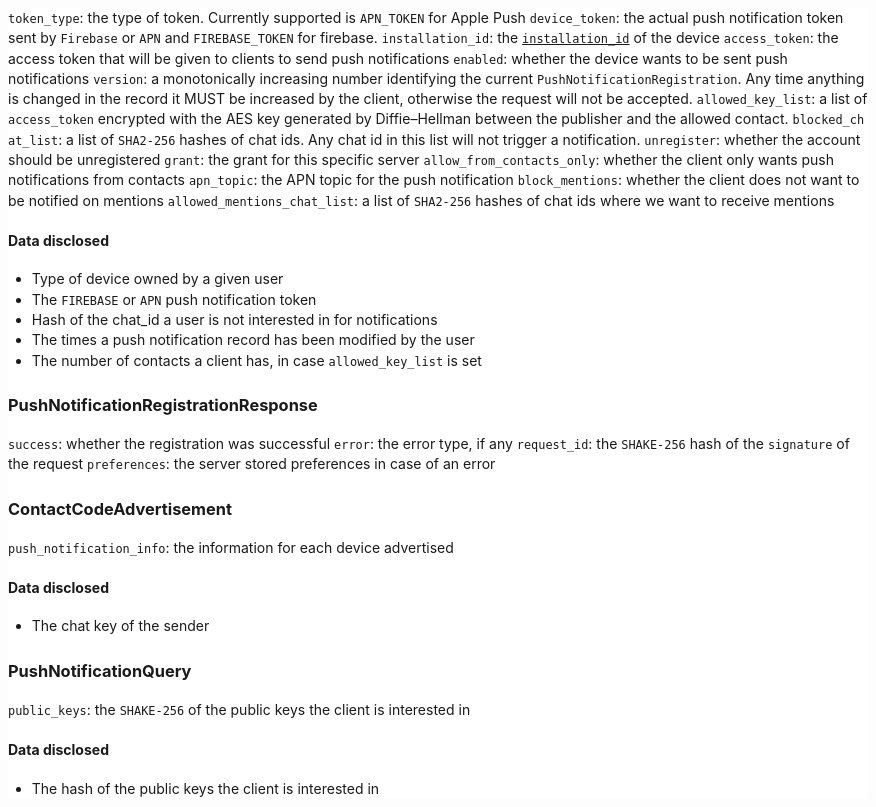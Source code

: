 `token_type`: the type of token. Currently supported is `APN_TOKEN` for Apple Push
`device_token`: the actual push notification token sent by `Firebase` or `APN`
and `FIREBASE_TOKEN` for firebase.
`installation_id`: the [`installation_id`](./2-account.md) of the device
`access_token`: the access token that will be given to clients to send push notifications
`enabled`: whether the device wants to be sent push notifications
`version`: a monotonically increasing number identifying the current `PushNotificationRegistration`. Any time anything is changed in the record it MUST be increased by the client, otherwise the request will not be accepted.
`allowed_key_list`: a list of `access_token` encrypted with the AES key generated
 by Diffie–Hellman between the publisher and the allowed
contact.
`blocked_chat_list`: a list of `SHA2-256` hashes of chat ids.
Any chat id in this list will not trigger a notification.
`unregister`: whether the account should be unregistered
`grant`: the grant for this specific server
`allow_from_contacts_only`: whether the client only wants push notifications from contacts
`apn_topic`: the APN topic for the push notification
`block_mentions`: whether the client does not want to be notified on mentions
`allowed_mentions_chat_list`:  a list of `SHA2-256` hashes of chat ids where we want to receive mentions

#### Data disclosed

- Type of device owned by a given user
- The `FIREBASE` or `APN` push notification token
- Hash of the chat_id a user is not interested in for notifications
- The times a push notification record has been modified by the user
- The number of contacts a client has, in case `allowed_key_list` is set

### PushNotificationRegistrationResponse

`success`: whether the registration was successful
`error`: the error type, if any
`request_id`: the `SHAKE-256` hash of the `signature` of the request
`preferences`: the server stored preferences in case of an error

### ContactCodeAdvertisement

`push_notification_info`: the information for each device advertised

#### Data disclosed

- The chat key of the sender


### PushNotificationQuery

`public_keys`: the `SHAKE-256` of the public keys the client is interested in

#### Data disclosed

- The hash of the public keys the client is interested in
